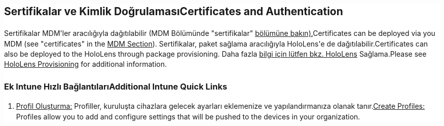 ## <a name="certificates-and-authentication"></a><span data-ttu-id="9b027-222">Sertifikalar ve Kimlik Doğrulaması</span><span class="sxs-lookup"><span data-stu-id="9b027-222">Certificates and Authentication</span></span>

<span data-ttu-id="9b027-223">Sertifikalar MDM'ler aracılığıyla dağıtılabilir (MDM Bölümünde "sertifikalar" [bölümüne bakın).](hololens-commercial-infrastructure.md#mobile-device-manager-guidance)</span><span class="sxs-lookup"><span data-stu-id="9b027-223">Certificates can be deployed via you MDM (see "certificates" in the [MDM Section](hololens-commercial-infrastructure.md#mobile-device-manager-guidance)).</span></span> <span data-ttu-id="9b027-224">Sertifikalar, paket sağlama aracılığıyla HoloLens'e de dağıtılabilir.</span><span class="sxs-lookup"><span data-stu-id="9b027-224">Certificates can also be deployed to the HoloLens through package provisioning.</span></span> <span data-ttu-id="9b027-225">Daha fazla [bilgi için lütfen bkz. HoloLens](hololens-provisioning.md) Sağlama.</span><span class="sxs-lookup"><span data-stu-id="9b027-225">Please see [HoloLens Provisioning](hololens-provisioning.md) for additional information.</span></span>

### <a name="additional-intune-quick-links"></a><span data-ttu-id="9b027-226">Ek Intune Hızlı Bağlantıları</span><span class="sxs-lookup"><span data-stu-id="9b027-226">Additional Intune Quick Links</span></span>

1. <span data-ttu-id="9b027-227">[Profil Oluşturma:](https://docs.microsoft.com/intune/configuration/device-profile-create) Profiller, kuruluşta cihazlara gelecek ayarları eklemenize ve yapılandırmanıza olanak tanır.</span><span class="sxs-lookup"><span data-stu-id="9b027-227">[Create Profiles:](https://docs.microsoft.com/intune/configuration/device-profile-create) Profiles allow you to add and configure settings that will be pushed to the devices in your organization.</span></span>

